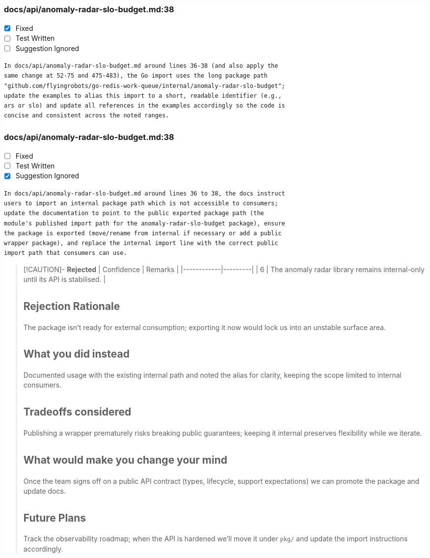 
### docs/api/anomaly-radar-slo-budget.md:38

- [x] Fixed
- [ ] Test Written
- [ ] Suggestion Ignored

```text
In docs/api/anomaly-radar-slo-budget.md around lines 36-38 (and also apply the
same change at 52-75 and 475-483), the Go import uses the long package path
"github.com/flyingrobots/go-redis-work-queue/internal/anomaly-radar-slo-budget";
update the examples to alias this import to a short, readable identifier (e.g.,
ars or slo) and update all references in the examples accordingly so the code is
concise and consistent across the noted ranges.
```


### docs/api/anomaly-radar-slo-budget.md:38

- [ ] Fixed
- [ ] Test Written
- [x] Suggestion Ignored

```text
In docs/api/anomaly-radar-slo-budget.md around lines 36 to 38, the docs instruct
users to import an internal package path which is not accessible to consumers;
update the documentation to point to the public exported package path (the
module's published import path for the anomaly-radar-slo-budget package), ensure
the package is exported (move/rename from internal if necessary or add a public
wrapper package), and replace the internal import line with the correct public
import path that consumers can use.
```

> [!CAUTION]- **Rejected**
> | Confidence | Remarks |
> |------------|---------|
> | 6 | The anomaly radar library remains internal-only until its API is stabilised. |
>
> ## Rejection Rationale
>
> The package isn’t ready for external consumption; exporting it now would lock us into an unstable surface area.
>
> ## What you did instead
>
> Documented usage with the existing internal path and noted the alias for clarity, keeping the scope limited to internal consumers.
>
> ## Tradeoffs considered
>
> Publishing a wrapper prematurely risks breaking public guarantees; keeping it internal preserves flexibility while we iterate.
>
> ## What would make you change your mind
>
> Once the team signs off on a public API contract (types, lifecycle, support expectations) we can promote the package and update docs.
>
> ## Future Plans
>
> Track the observability roadmap; when the API is hardened we’ll move it under `pkg/` and update the import instructions accordingly.
